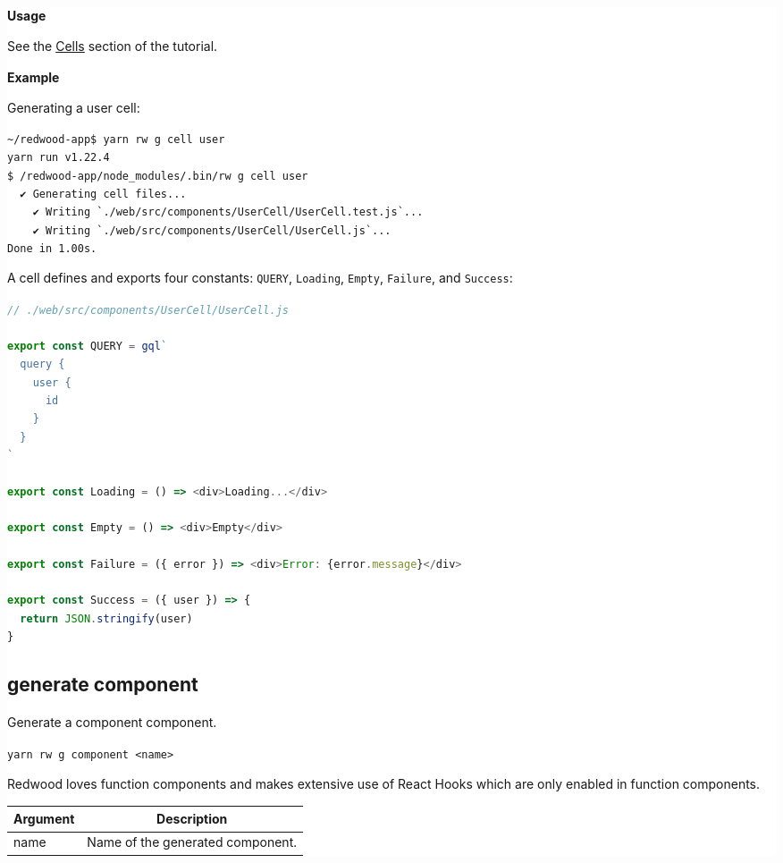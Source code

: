 **Usage**

See the [Cells](https://redwoodjs.com/tutorial/cells) section of the tutorial.

**Example**

Generating a user cell:

```terminal
~/redwood-app$ yarn rw g cell user
yarn run v1.22.4
$ /redwood-app/node_modules/.bin/rw g cell user
  ✔ Generating cell files...
    ✔ Writing `./web/src/components/UserCell/UserCell.test.js`...
    ✔ Writing `./web/src/components/UserCell/UserCell.js`...
Done in 1.00s.
```

A cell defines and exports four constants: `QUERY`, `Loading`, `Empty`, `Failure`, and `Success`:

```javascript
// ./web/src/components/UserCell/UserCell.js

export const QUERY = gql`
  query {
    user {
      id
    }
  }
`

export const Loading = () => <div>Loading...</div>

export const Empty = () => <div>Empty</div>

export const Failure = ({ error }) => <div>Error: {error.message}</div>

export const Success = ({ user }) => {
  return JSON.stringify(user)
}
```

## generate component

Generate a component component.

```terminal
yarn rw g component <name>
```

Redwood loves function components and makes extensive use of React Hooks which are only enabled in function components. 


<table class="table-fixed w-full">
  <thead class="text-left">
    <tr>
      <th class="w-1/5">Argument</th>
      <th class="w-auto">Description</th>
    </tr>
  </thead>
  <tbody>
    <tr>
      <td><span id="code">name</span></td>
      <td>Name of the generated component.</td>
    </tr>
  </tbody>
</table>

